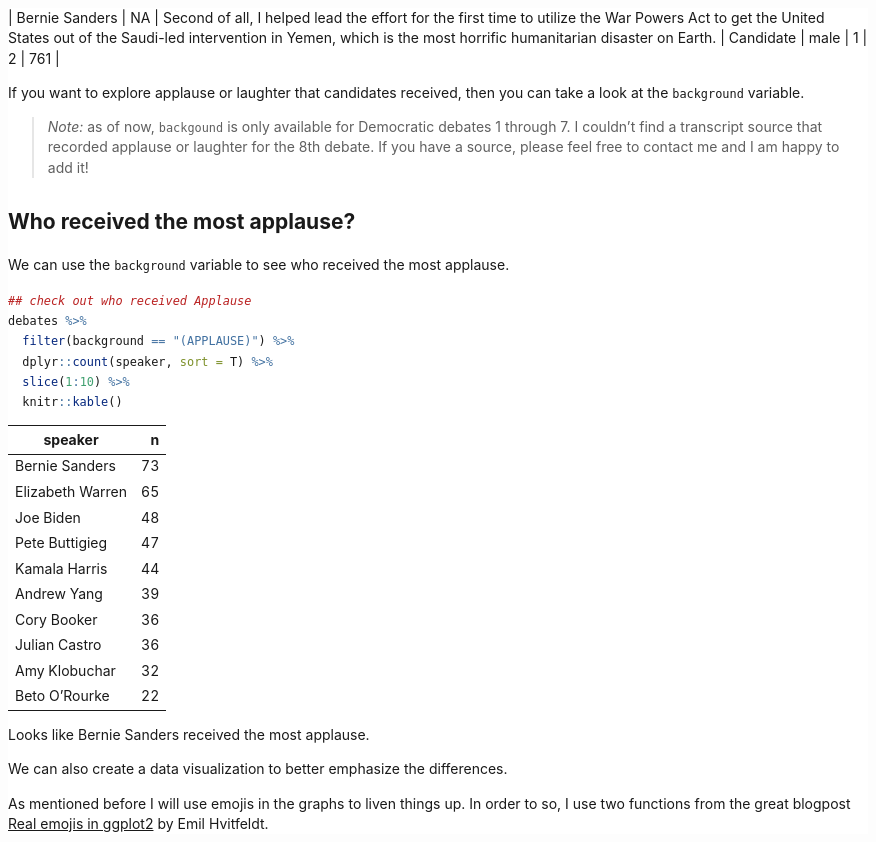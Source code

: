 | Bernie Sanders | NA         | Second of all, I helped lead the effort for the first time to utilize the War Powers Act to get the United States out of the Saudi-led intervention in Yemen, which is the most horrific humanitarian disaster on Earth.                                                                                                                                                                                                   | Candidate | male   |      1 |   2 |   761 |

If you want to explore applause or laughter that candidates received,
then you can take a look at the `background` variable.

> *Note:* as of now, `backgound` is only available for Democratic
> debates 1 through 7. I couldn’t find a transcript source that recorded
> applause or laughter for the 8th debate. If you have a source, please
> feel free to contact me and I am happy to add it\!

## Who received the most applause?

We can use the `background` variable to see who received the most
applause.

``` r
## check out who received Applause
debates %>% 
  filter(background == "(APPLAUSE)") %>% 
  dplyr::count(speaker, sort = T) %>% 
  slice(1:10) %>% 
  knitr::kable()
```

| speaker          |  n |
|------------------|---:|
| Bernie Sanders   | 73 |
| Elizabeth Warren | 65 |
| Joe Biden        | 48 |
| Pete Buttigieg   | 47 |
| Kamala Harris    | 44 |
| Andrew Yang      | 39 |
| Cory Booker      | 36 |
| Julian Castro    | 36 |
| Amy Klobuchar    | 32 |
| Beto O’Rourke    | 22 |

Looks like Bernie Sanders received the most applause.

We can also create a data visualization to better emphasize the
differences.

As mentioned before I will use emojis in the graphs to liven things up.
In order to so, I use two functions from the great blogpost [Real emojis
in ggplot2](https://www.hvitfeldt.me/blog/real-emojis-in-ggplot2/) by
Emil Hvitfeldt.

